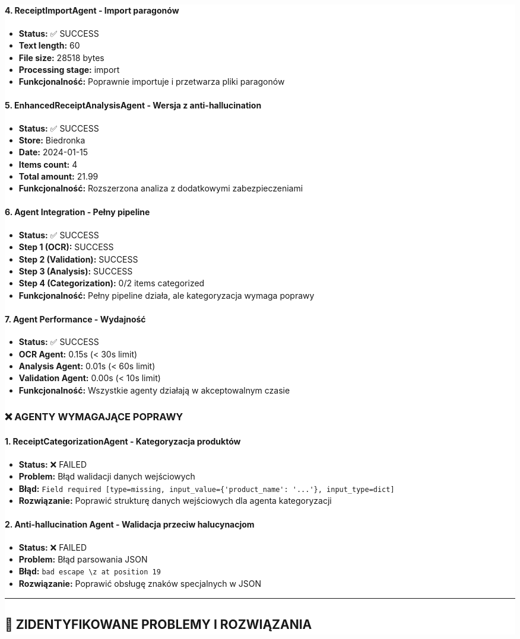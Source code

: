 #### 4. ReceiptImportAgent - Import paragonów
- **Status:** ✅ SUCCESS
- **Text length:** 60
- **File size:** 28518 bytes
- **Processing stage:** import
- **Funkcjonalność:** Poprawnie importuje i przetwarza pliki paragonów

#### 5. EnhancedReceiptAnalysisAgent - Wersja z anti-hallucination
- **Status:** ✅ SUCCESS
- **Store:** Biedronka
- **Date:** 2024-01-15
- **Items count:** 4
- **Total amount:** 21.99
- **Funkcjonalność:** Rozszerzona analiza z dodatkowymi zabezpieczeniami

#### 6. Agent Integration - Pełny pipeline
- **Status:** ✅ SUCCESS
- **Step 1 (OCR):** SUCCESS
- **Step 2 (Validation):** SUCCESS
- **Step 3 (Analysis):** SUCCESS
- **Step 4 (Categorization):** 0/2 items categorized
- **Funkcjonalność:** Pełny pipeline działa, ale kategoryzacja wymaga poprawy

#### 7. Agent Performance - Wydajność
- **Status:** ✅ SUCCESS
- **OCR Agent:** 0.15s (< 30s limit)
- **Analysis Agent:** 0.01s (< 60s limit)
- **Validation Agent:** 0.00s (< 10s limit)
- **Funkcjonalność:** Wszystkie agenty działają w akceptowalnym czasie

### ❌ AGENTY WYMAGAJĄCE POPRAWY

#### 1. ReceiptCategorizationAgent - Kategoryzacja produktów
- **Status:** ❌ FAILED
- **Problem:** Błąd walidacji danych wejściowych
- **Błąd:** `Field required [type=missing, input_value={'product_name': '...'}, input_type=dict]`
- **Rozwiązanie:** Poprawić strukturę danych wejściowych dla agenta kategoryzacji

#### 2. Anti-hallucination Agent - Walidacja przeciw halucynacjom
- **Status:** ❌ FAILED
- **Problem:** Błąd parsowania JSON
- **Błąd:** `bad escape \z at position 19`
- **Rozwiązanie:** Poprawić obsługę znaków specjalnych w JSON

---

## 🔧 ZIDENTYFIKOWANE PROBLEMY I ROZWIĄZANIA
